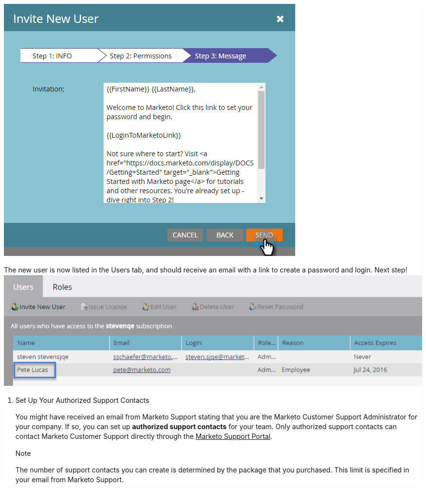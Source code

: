    ![](assets/image2016-5-24-10-3a15-3a52.png)

   The new user is now listed in the Users tab, and should receive an email with a link to create a password and login. Next step!   ![](assets/image2016-5-24-10-3a23-3a10.png)

1. Set Up Your Authorized Support Contacts

   You might have received an email from Marketo Support stating that you are the Marketo Customer Support Administrator for your company. If so, you can set up **authorized support contacts** for your team. Only authorized support contacts can contact Marketo Customer Support directly through the [Marketo Support Portal](http://support.marketo.com).

   >[!NOTE]
   >
   >The number of support contacts you can create is determined by the package that you purchased. This limit is specified in your email from Marketo Support.
